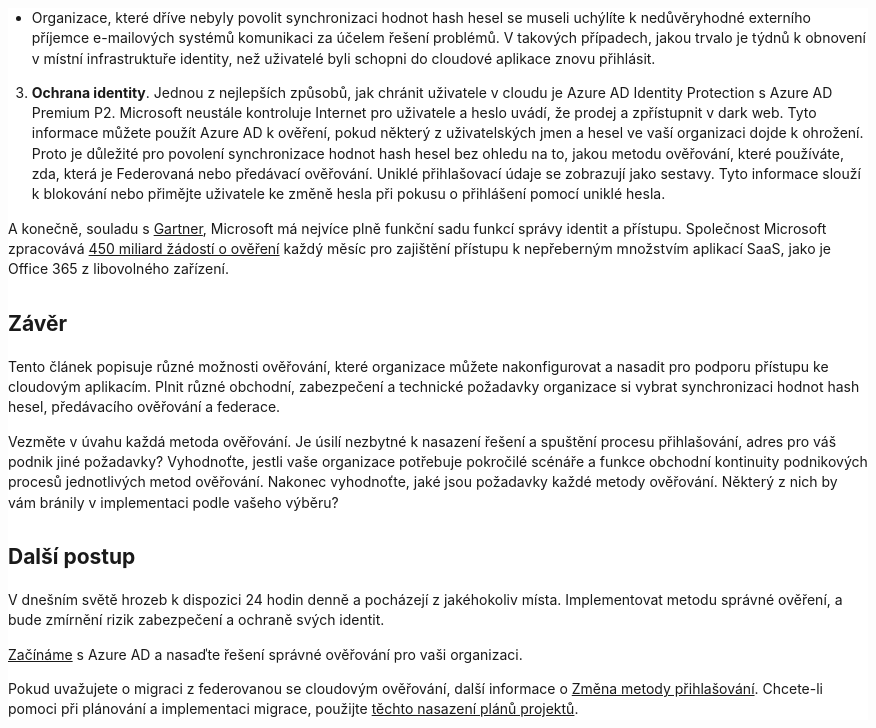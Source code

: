    * Organizace, které dříve nebyly povolit synchronizaci hodnot hash hesel se museli uchýlíte k nedůvěryhodné externího příjemce e-mailových systémů komunikaci za účelem řešení problémů. V takových případech, jakou trvalo je týdnů k obnovení v místní infrastruktuře identity, než uživatelé byli schopni do cloudové aplikace znovu přihlásit.

3. **Ochrana identity**. Jednou z nejlepších způsobů, jak chránit uživatele v cloudu je Azure AD Identity Protection s Azure AD Premium P2. Microsoft neustále kontroluje Internet pro uživatele a heslo uvádí, že prodej a zpřístupnit v dark web. Tyto informace můžete použít Azure AD k ověření, pokud některý z uživatelských jmen a hesel ve vaší organizaci dojde k ohrožení. Proto je důležité pro povolení synchronizace hodnot hash hesel bez ohledu na to, jakou metodu ověřování, které používáte, zda, která je Federovaná nebo předávací ověřování. Uniklé přihlašovací údaje se zobrazují jako sestavy. Tyto informace slouží k blokování nebo přimějte uživatele ke změně hesla při pokusu o přihlášení pomocí uniklé hesla.

A konečně, souladu s [Gartner](https://info.microsoft.com/landingIAMGartnerreportregistration.html), Microsoft má nejvíce plně funkční sadu funkcí správy identit a přístupu. Společnost Microsoft zpracovává [450 miliard žádostí o ověření](https://www.microsoft.com/en-us/security/intelligence-report) každý měsíc pro zajištění přístupu k nepřeberným množstvím aplikací SaaS, jako je Office 365 z libovolného zařízení. 

## <a name="conclusion"></a>Závěr

Tento článek popisuje různé možnosti ověřování, které organizace můžete nakonfigurovat a nasadit pro podporu přístupu ke cloudovým aplikacím. Plnit různé obchodní, zabezpečení a technické požadavky organizace si vybrat synchronizaci hodnot hash hesel, předávacího ověřování a federace. 

Vezměte v úvahu každá metoda ověřování. Je úsilí nezbytné k nasazení řešení a spuštění procesu přihlašování, adres pro váš podnik jiné požadavky? Vyhodnoťte, jestli vaše organizace potřebuje pokročilé scénáře a funkce obchodní kontinuity podnikových procesů jednotlivých metod ověřování. Nakonec vyhodnoťte, jaké jsou požadavky každé metody ověřování. Některý z nich by vám bránily v implementaci podle vašeho výběru?

## <a name="next-steps"></a>Další postup

V dnešním světě hrozeb k dispozici 24 hodin denně a pocházejí z jakéhokoliv místa. Implementovat metodu správné ověření, a bude zmírnění rizik zabezpečení a ochraně svých identit.

[Začínáme](https://docs.microsoft.com/azure/active-directory/get-started-azure-ad) s Azure AD a nasaďte řešení správné ověřování pro vaši organizaci.

Pokud uvažujete o migraci z federovanou se cloudovým ověřování, další informace o [Změna metody přihlašování](https://docs.microsoft.com/azure/active-directory/connect/active-directory-aadconnect-user-signin#changing-the-user-sign-in-method). Chcete-li pomoci při plánování a implementaci migrace, použijte [těchto nasazení plánů projektů](https://aka.ms/deploymentplans).
